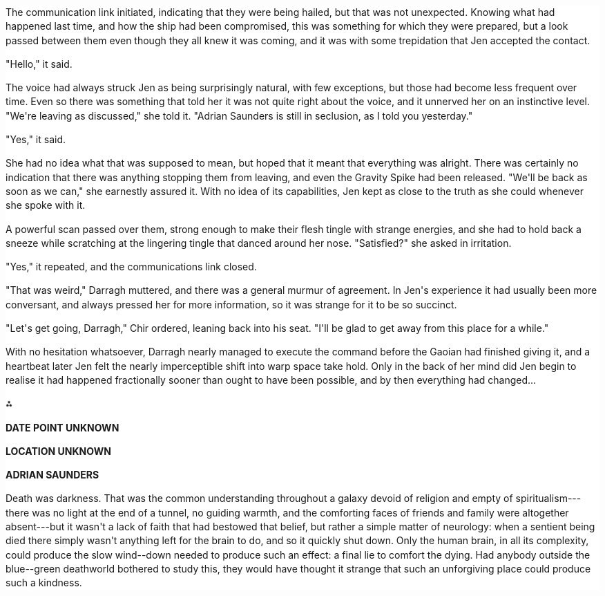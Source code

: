 The communication link initiated, indicating that they were being
hailed, but that was not unexpected. Knowing what had happened last
time, and how the ship had been compromised, this was something for
which they were prepared, but a look passed between them even though
they all knew it was coming, and it was with some trepidation that Jen
accepted the contact.

"Hello," it said.

The voice had always struck Jen as being surprisingly natural, with few
exceptions, but those had become less frequent over time. Even so there
was something that told her it was not quite right about the voice, and
it unnerved her on an instinctive level. "We're leaving as discussed,"
she told it. "Adrian Saunders is still in seclusion, as I told you
yesterday."

"Yes," it said.

She had no idea what that was supposed to mean, but hoped that it meant
that everything was alright. There was certainly no indication that
there was anything stopping them from leaving, and even the Gravity
Spike had been released. "We'll be back as soon as we can," she
earnestly assured it. With no idea of its capabilities, Jen kept as
close to the truth as she could whenever she spoke with it.

A powerful scan passed over them, strong enough to make their flesh
tingle with strange energies, and she had to hold back a sneeze while
scratching at the lingering tingle that danced around her nose.
"Satisfied?" she asked in irritation.

"Yes," it repeated, and the communications link closed.

"That was weird," Darragh muttered, and there was a general murmur of
agreement. In Jen's experience it had usually been more conversant, and
always pressed her for more information, so it was strange for it to be
so succinct.

"Let's get going, Darragh," Chir ordered, leaning back into his seat.
"I'll be glad to get away from this place for a while."

With no hesitation whatsoever, Darragh nearly managed to execute the
command before the Gaoian had finished giving it, and a heartbeat later
Jen felt the nearly imperceptible shift into warp space take hold. Only
in the back of her mind did Jen begin to realise it had happened
fractionally sooner than ought to have been possible, and by then
everything had changed...

⁂

**DATE POINT UNKNOWN**

**LOCATION UNKNOWN**

**ADRIAN SAUNDERS**

Death was darkness. That was the common understanding throughout a
galaxy devoid of religion and empty of spiritualism---there was no light
at the end of a tunnel, no guiding warmth, and the comforting faces of
friends and family were altogether absent---but it wasn't a lack of
faith that had bestowed that belief, but rather a simple matter of
neurology: when a sentient being died there simply wasn't anything left
for the brain to do, and so it quickly shut down. Only the human brain,
in all its complexity, could produce the slow wind--down needed to
produce such an effect: a final lie to comfort the dying. Had anybody
outside the blue--green deathworld bothered to study this, they would
have thought it strange that such an unforgiving place could produce
such a kindness.
